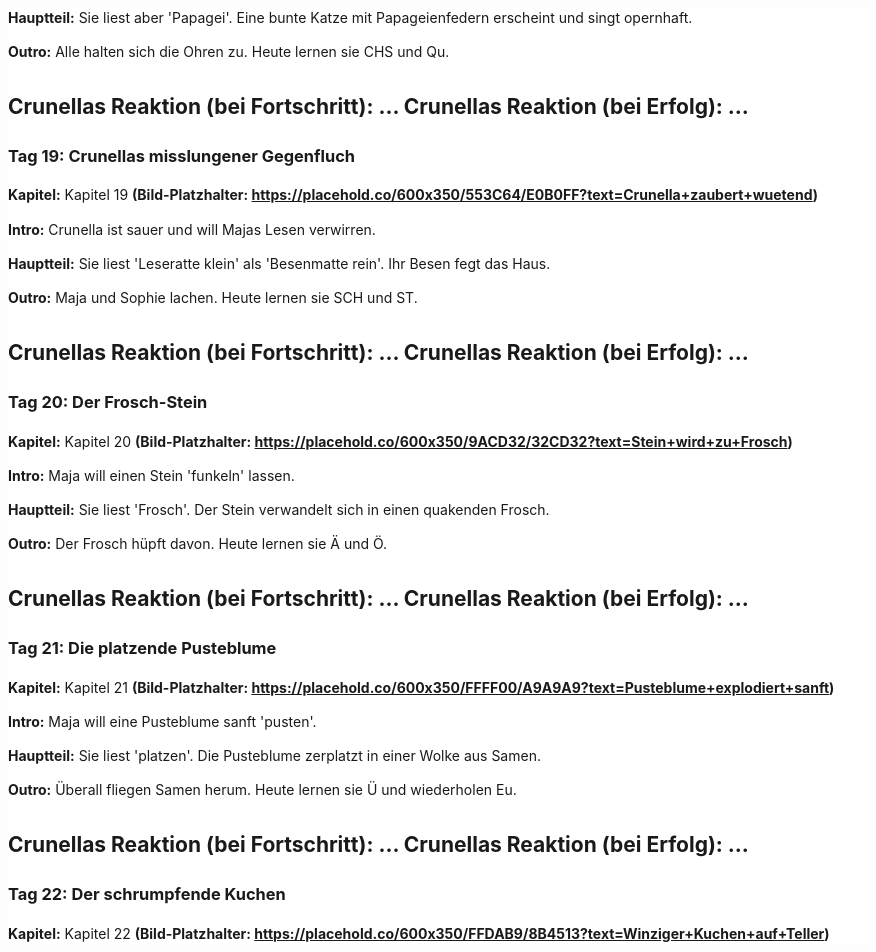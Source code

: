 **Hauptteil:**
Sie liest aber 'Papagei'. Eine bunte Katze mit Papageienfedern erscheint und singt opernhaft.

**Outro:**
Alle halten sich die Ohren zu. Heute lernen sie CHS und Qu.

**Crunellas Reaktion (bei Fortschritt):** ...
**Crunellas Reaktion (bei Erfolg):** ...
---
### Tag 19: Crunellas misslungener Gegenfluch
**Kapitel:** Kapitel 19
**(Bild-Platzhalter: https://placehold.co/600x350/553C64/E0B0FF?text=Crunella+zaubert+wuetend)**

**Intro:**
Crunella ist sauer und will Majas Lesen verwirren.

**Hauptteil:**
Sie liest 'Leseratte klein' als 'Besenmatte rein'. Ihr Besen fegt das Haus.

**Outro:**
Maja und Sophie lachen. Heute lernen sie SCH und ST.

**Crunellas Reaktion (bei Fortschritt):** ...
**Crunellas Reaktion (bei Erfolg):** ...
---
### Tag 20: Der Frosch-Stein
**Kapitel:** Kapitel 20
**(Bild-Platzhalter: https://placehold.co/600x350/9ACD32/32CD32?text=Stein+wird+zu+Frosch)**

**Intro:**
Maja will einen Stein 'funkeln' lassen.

**Hauptteil:**
Sie liest 'Frosch'. Der Stein verwandelt sich in einen quakenden Frosch.

**Outro:**
Der Frosch hüpft davon. Heute lernen sie Ä und Ö.

**Crunellas Reaktion (bei Fortschritt):** ...
**Crunellas Reaktion (bei Erfolg):** ...
---
### Tag 21: Die platzende Pusteblume
**Kapitel:** Kapitel 21
**(Bild-Platzhalter: https://placehold.co/600x350/FFFF00/A9A9A9?text=Pusteblume+explodiert+sanft)**

**Intro:**
Maja will eine Pusteblume sanft 'pusten'.

**Hauptteil:**
Sie liest 'platzen'. Die Pusteblume zerplatzt in einer Wolke aus Samen.

**Outro:**
Überall fliegen Samen herum. Heute lernen sie Ü und wiederholen Eu.

**Crunellas Reaktion (bei Fortschritt):** ...
**Crunellas Reaktion (bei Erfolg):** ...
---
### Tag 22: Der schrumpfende Kuchen
**Kapitel:** Kapitel 22
**(Bild-Platzhalter: https://placehold.co/600x350/FFDAB9/8B4513?text=Winziger+Kuchen+auf+Teller)**

